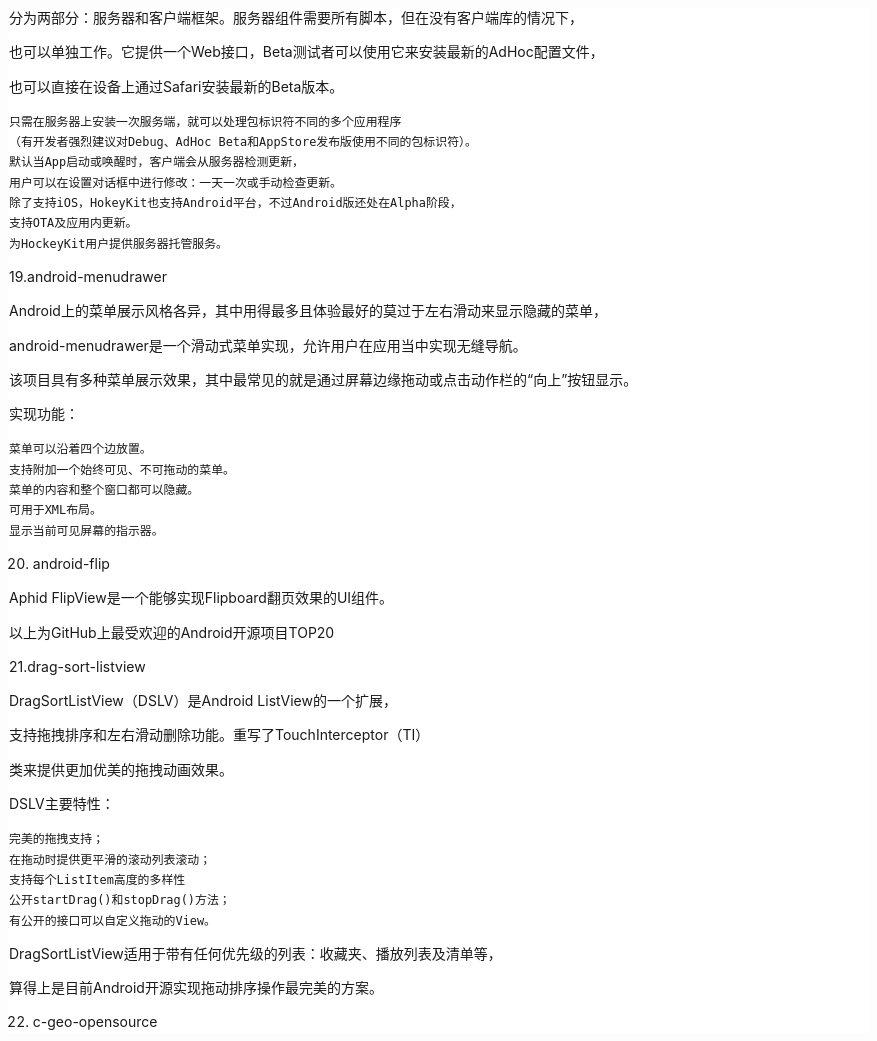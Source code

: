 分为两部分：服务器和客户端框架。服务器组件需要所有脚本，但在没有客户端库的情况下，

也可以单独工作。它提供一个Web接口，Beta测试者可以使用它来安装最新的AdHoc配置文件，

也可以直接在设备上通过Safari安装最新的Beta版本。

    只需在服务器上安装一次服务端，就可以处理包标识符不同的多个应用程序
    （有开发者强烈建议对Debug、AdHoc Beta和AppStore发布版使用不同的包标识符）。
    默认当App启动或唤醒时，客户端会从服务器检测更新，
    用户可以在设置对话框中进行修改：一天一次或手动检查更新。
    除了支持iOS，HokeyKit也支持Android平台，不过Android版还处在Alpha阶段，
    支持OTA及应用内更新。
    为HockeyKit用户提供服务器托管服务。

19.android-menudrawer

Android上的菜单展示风格各异，其中用得最多且体验最好的莫过于左右滑动来显示隐藏的菜单，

android-menudrawer是一个滑动式菜单实现，允许用户在应用当中实现无缝导航。

该项目具有多种菜单展示效果，其中最常见的就是通过屏幕边缘拖动或点击动作栏的“向上”按钮显示。

 

实现功能：

    菜单可以沿着四个边放置。
    支持附加一个始终可见、不可拖动的菜单。
    菜单的内容和整个窗口都可以隐藏。
    可用于XML布局。
    显示当前可见屏幕的指示器。

20. android-flip

Aphid FlipView是一个能够实现Flipboard翻页效果的UI组件。

以上为GitHub上最受欢迎的Android开源项目TOP20

 

21.drag-sort-listview

DragSortListView（DSLV）是Android ListView的一个扩展，

支持拖拽排序和左右滑动删除功能。重写了TouchInterceptor（TI）

类来提供更加优美的拖拽动画效果。

 

DSLV主要特性：

    完美的拖拽支持；
    在拖动时提供更平滑的滚动列表滚动；
    支持每个ListItem高度的多样性
    公开startDrag()和stopDrag()方法；
    有公开的接口可以自定义拖动的View。

DragSortListView适用于带有任何优先级的列表：收藏夹、播放列表及清单等，

算得上是目前Android开源实现拖动排序操作最完美的方案。

22. c-geo-opensource
